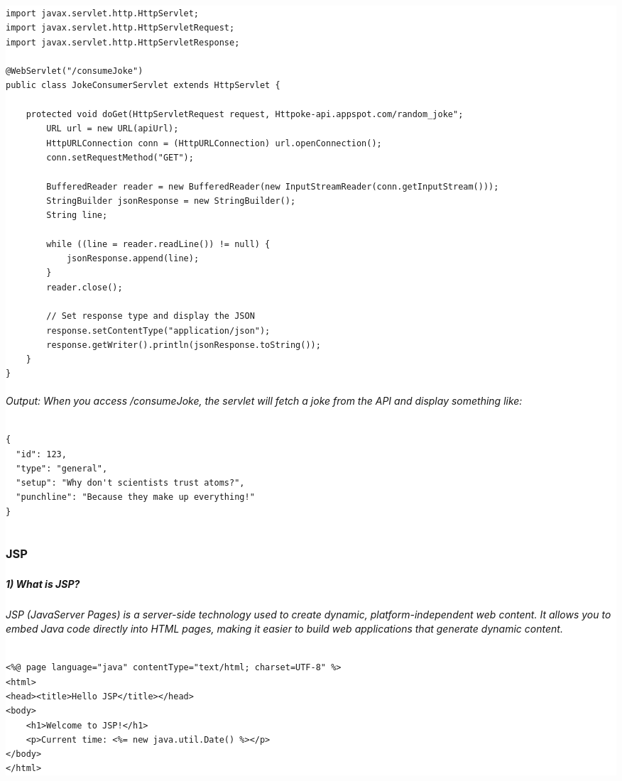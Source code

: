 `````
import javax.servlet.http.HttpServlet;
import javax.servlet.http.HttpServletRequest;
import javax.servlet.http.HttpServletResponse;

@WebServlet("/consumeJoke")
public class JokeConsumerServlet extends HttpServlet {

    protected void doGet(HttpServletRequest request, Httpoke-api.appspot.com/random_joke";
        URL url = new URL(apiUrl);
        HttpURLConnection conn = (HttpURLConnection) url.openConnection();
        conn.setRequestMethod("GET");

        BufferedReader reader = new BufferedReader(new InputStreamReader(conn.getInputStream()));
        StringBuilder jsonResponse = new StringBuilder();
        String line;

        while ((line = reader.readLine()) != null) {
            jsonResponse.append(line);
        }
        reader.close();

        // Set response type and display the JSON
        response.setContentType("application/json");
        response.getWriter().println(jsonResponse.toString());
    }
}

`````

###### Output: When you access /consumeJoke, the servlet will fetch a joke from the API and display something like:
`````
{
  "id": 123,
  "type": "general",
  "setup": "Why don't scientists trust atoms?",
  "punchline": "Because they make up everything!"
}

`````

#
### JSP
##### 1) What is JSP?
###### JSP (JavaServer Pages) is a server-side technology used to create dynamic, platform-independent web content. It allows you to embed Java code directly into HTML pages, making it easier to build web applications that generate dynamic content.
`````
<%@ page language="java" contentType="text/html; charset=UTF-8" %>
<html>
<head><title>Hello JSP</title></head>
<body>
    <h1>Welcome to JSP!</h1>
    <p>Current time: <%= new java.util.Date() %></p>
</body>
</html>

`````

